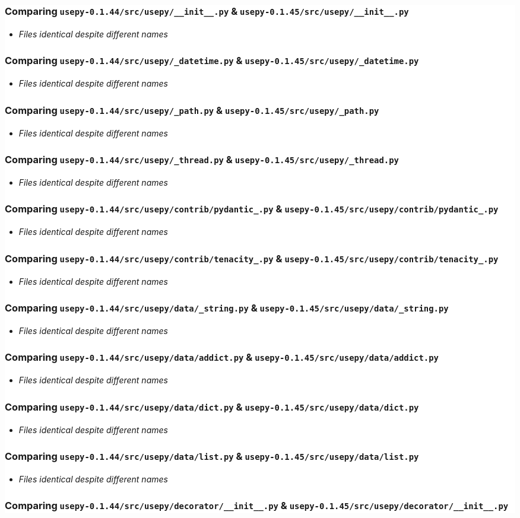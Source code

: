 ### Comparing `usepy-0.1.44/src/usepy/__init__.py` & `usepy-0.1.45/src/usepy/__init__.py`

 * *Files identical despite different names*

### Comparing `usepy-0.1.44/src/usepy/_datetime.py` & `usepy-0.1.45/src/usepy/_datetime.py`

 * *Files identical despite different names*

### Comparing `usepy-0.1.44/src/usepy/_path.py` & `usepy-0.1.45/src/usepy/_path.py`

 * *Files identical despite different names*

### Comparing `usepy-0.1.44/src/usepy/_thread.py` & `usepy-0.1.45/src/usepy/_thread.py`

 * *Files identical despite different names*

### Comparing `usepy-0.1.44/src/usepy/contrib/pydantic_.py` & `usepy-0.1.45/src/usepy/contrib/pydantic_.py`

 * *Files identical despite different names*

### Comparing `usepy-0.1.44/src/usepy/contrib/tenacity_.py` & `usepy-0.1.45/src/usepy/contrib/tenacity_.py`

 * *Files identical despite different names*

### Comparing `usepy-0.1.44/src/usepy/data/_string.py` & `usepy-0.1.45/src/usepy/data/_string.py`

 * *Files identical despite different names*

### Comparing `usepy-0.1.44/src/usepy/data/addict.py` & `usepy-0.1.45/src/usepy/data/addict.py`

 * *Files identical despite different names*

### Comparing `usepy-0.1.44/src/usepy/data/dict.py` & `usepy-0.1.45/src/usepy/data/dict.py`

 * *Files identical despite different names*

### Comparing `usepy-0.1.44/src/usepy/data/list.py` & `usepy-0.1.45/src/usepy/data/list.py`

 * *Files identical despite different names*

### Comparing `usepy-0.1.44/src/usepy/decorator/__init__.py` & `usepy-0.1.45/src/usepy/decorator/__init__.py`
